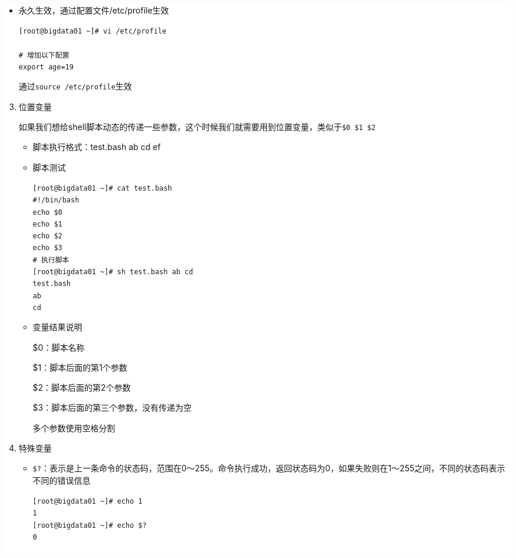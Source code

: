    - 永久生效，通过配置文件/etc/profile生效

     ```
     [root@bigdata01 ~]# vi /etc/profile
     
     # 增加以下配置
     export age=19
     ```

     通过`source /etc/profile`生效

3. 位置变量

   如果我们想给shell脚本动态的传递一些参数，这个时候我们就需要用到位置变量，类似于`$0 $1 $2`  

   - 脚本执行格式：test.bash ab cd ef

   - 脚本测试

     ```
     [root@bigdata01 ~]# cat test.bash
     #!/bin/bash
     echo $0
     echo $1
     echo $2
     echo $3
     # 执行脚本
     [root@bigdata01 ~]# sh test.bash ab cd
     test.bash
     ab
     cd
     
     ```

   - 变量结果说明

     $0：脚本名称

     $1：脚本后面的第1个参数

     $2：脚本后面的第2个参数

     $3：脚本后面的第三个参数，没有传递为空

     多个参数使用空格分割

4. 特殊变量

   - `$?`：表示是上一条命令的状态码，范围在0～255。命令执行成功，返回状态码为0，如果失败则在1～255之间，不同的状态码表示不同的错误信息

     ```
     [root@bigdata01 ~]# echo 1
     1
     [root@bigdata01 ~]# echo $?
     0
     